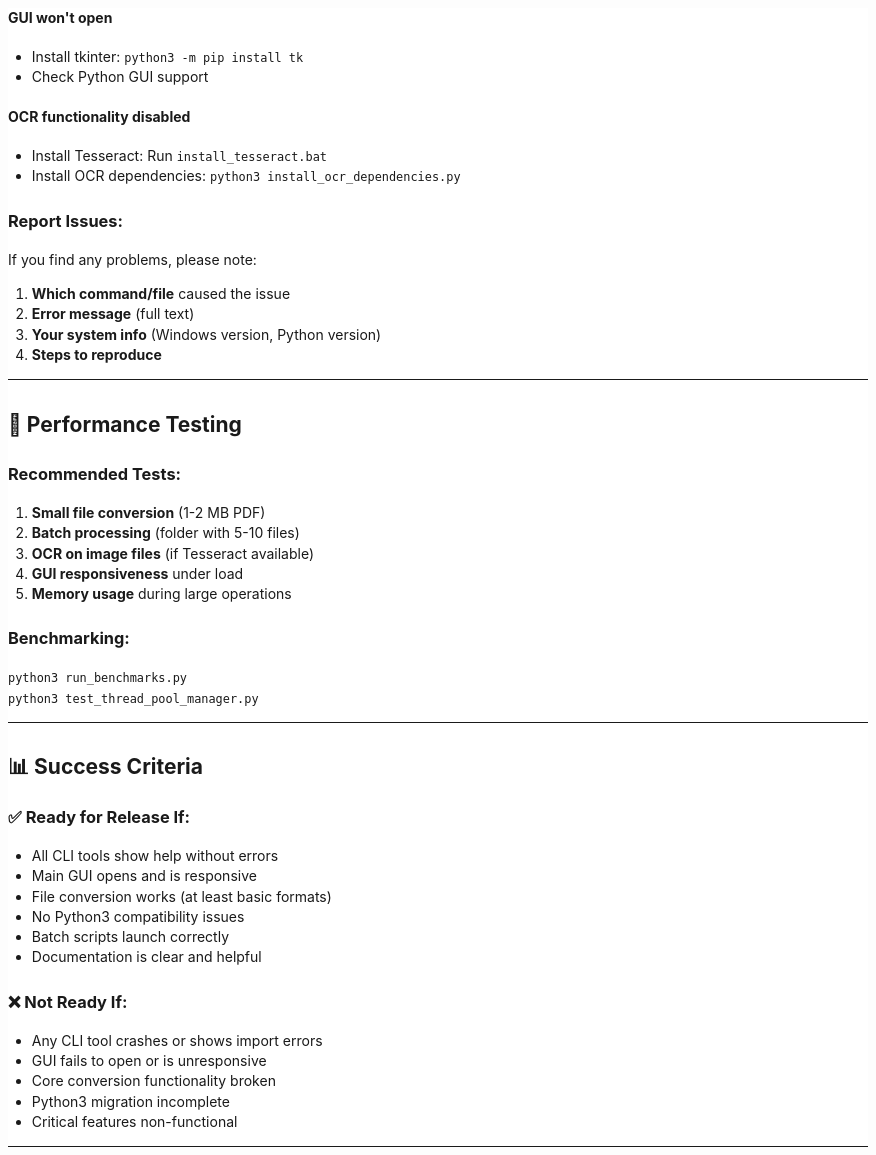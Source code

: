 #### **GUI won't open**
- Install tkinter: `python3 -m pip install tk`
- Check Python GUI support

#### **OCR functionality disabled**
- Install Tesseract: Run `install_tesseract.bat`
- Install OCR dependencies: `python3 install_ocr_dependencies.py`

### **Report Issues:**
If you find any problems, please note:
1. **Which command/file** caused the issue
2. **Error message** (full text)
3. **Your system info** (Windows version, Python version)
4. **Steps to reproduce**

---

## 🚀 **Performance Testing**

### **Recommended Tests:**
1. **Small file conversion** (1-2 MB PDF)
2. **Batch processing** (folder with 5-10 files)  
3. **OCR on image files** (if Tesseract available)
4. **GUI responsiveness** under load
5. **Memory usage** during large operations

### **Benchmarking:**
```cmd
python3 run_benchmarks.py
python3 test_thread_pool_manager.py
```

---

## 📊 **Success Criteria**

### **✅ Ready for Release If:**
- All CLI tools show help without errors
- Main GUI opens and is responsive
- File conversion works (at least basic formats)
- No Python3 compatibility issues
- Batch scripts launch correctly
- Documentation is clear and helpful

### **❌ Not Ready If:**
- Any CLI tool crashes or shows import errors
- GUI fails to open or is unresponsive  
- Core conversion functionality broken
- Python3 migration incomplete
- Critical features non-functional

---